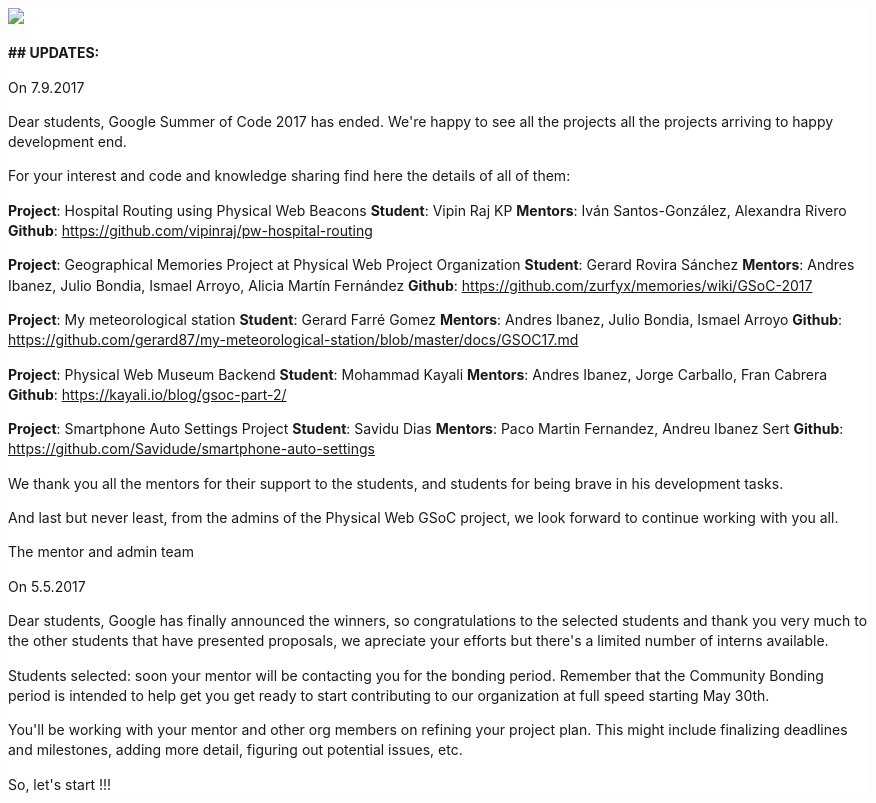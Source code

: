 ![](https://3.bp.blogspot.com/-pjHcwR-cfMY/WIEMVxheEbI/AAAAAAAEsyk/X9XremDoABYP8F4JTA9GpRi37B1FG5ASwCLcB/s320/PWlogo.png)

**## UPDATES:**

On 7.9.2017

Dear students, Google Summer of Code 2017 has ended.
We're happy to see all the projects all the projects arriving to happy development end.

For your interest and code and knowledge sharing find here the details of all of them:

**Project**: Hospital Routing using Physical Web Beacons
**Student**: Vipin Raj KP
**Mentors**:  Iván Santos-González, Alexandra Rivero
**Github**: https://github.com/vipinraj/pw-hospital-routing

**Project**: Geographical Memories Project at Physical Web Project Organization
**Student**: Gerard Rovira Sánchez
**Mentors**: Andres Ibanez, Julio Bondia, Ismael Arroyo, Alicia Martín Fernández
**Github**: https://github.com/zurfyx/memories/wiki/GSoC-2017

**Project**: My meteorological station
**Student**: Gerard Farré Gomez
**Mentors**:  Andres Ibanez, Julio Bondia, Ismael Arroyo
**Github**: https://github.com/gerard87/my-meteorological-station/blob/master/docs/GSOC17.md

**Project**: Physical Web Museum Backend
**Student**: Mohammad Kayali
**Mentors**: Andres Ibanez, Jorge Carballo, Fran Cabrera
**Github**: https://kayali.io/blog/gsoc-part-2/

**Project**: Smartphone Auto Settings Project
**Student**: Savidu Dias
**Mentors**: Paco Martin Fernandez, Andreu Ibanez Sert
**Github**: https://github.com/Savidude/smartphone-auto-settings

We thank you all the mentors for their support to the students, and
students for being brave in his development tasks.

And last but never least, from the admins of the Physical Web GSoC project, we look forward to continue working with you all.

The mentor and admin team

On 5.5.2017

Dear students, Google has finally announced the winners, so congratulations to the selected students and thank you very much to the other students that have presented proposals, we apreciate your efforts but there's a limited number of interns available.

Students selected: soon your mentor will be contacting you for the bonding period. Remember that the Community Bonding period is intended to help get you get ready to start contributing to our organization at full speed starting May 30th.

You'll be working with your mentor and other org members on refining your project plan. This might include finalizing deadlines and milestones, adding more detail, figuring out potential issues, etc.

So, let's start !!!
